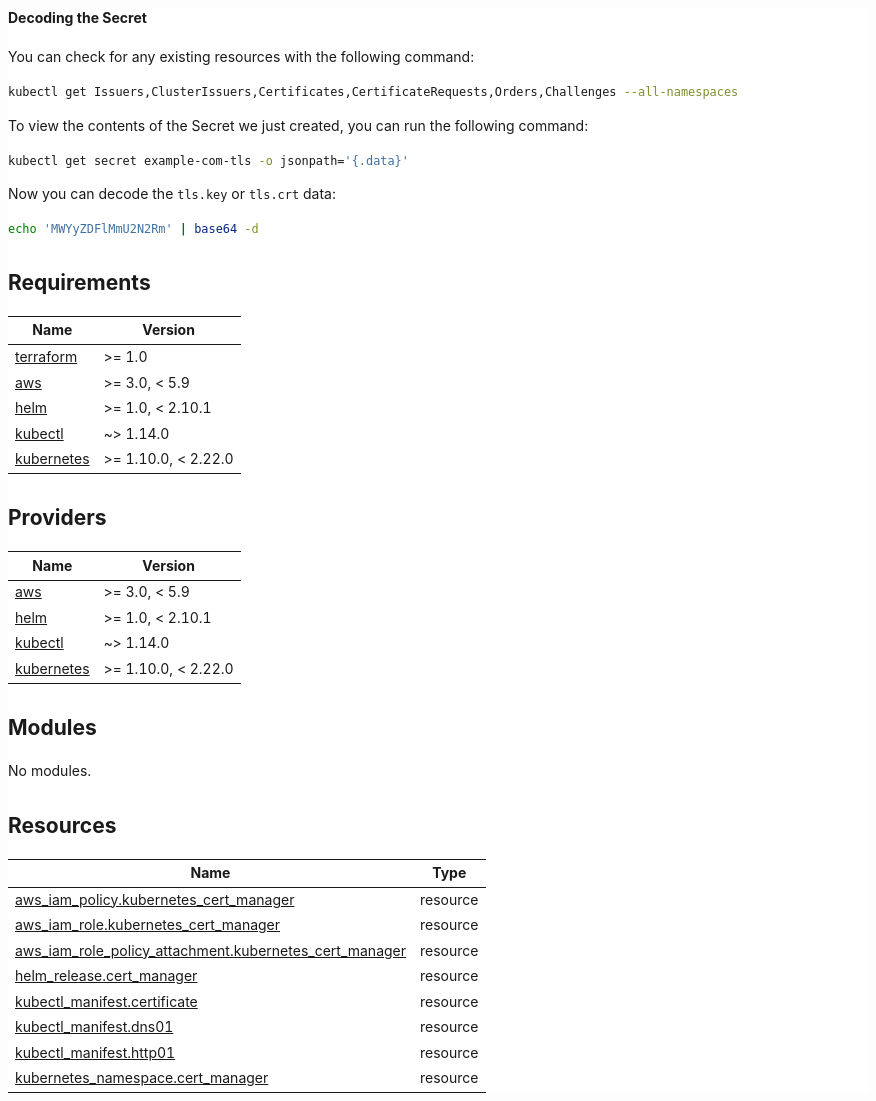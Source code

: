 #### Decoding the Secret
You can check for any existing resources with the following command:
```bash
kubectl get Issuers,ClusterIssuers,Certificates,CertificateRequests,Orders,Challenges --all-namespaces
```

To view the contents of the Secret we just created, you can run the following command:
```bash
kubectl get secret example-com-tls -o jsonpath='{.data}'
```

Now you can decode the `tls.key` or `tls.crt` data:
```bash
echo 'MWYyZDFlMmU2N2Rm' | base64 -d
```

## Requirements

| Name | Version |
|------|---------|
| <a name="requirement_terraform"></a> [terraform](#requirement\_terraform) | >= 1.0 |
| <a name="requirement_aws"></a> [aws](#requirement\_aws) | >= 3.0, < 5.9 |
| <a name="requirement_helm"></a> [helm](#requirement\_helm) | >= 1.0, < 2.10.1 |
| <a name="requirement_kubectl"></a> [kubectl](#requirement\_kubectl) | ~> 1.14.0 |
| <a name="requirement_kubernetes"></a> [kubernetes](#requirement\_kubernetes) | >= 1.10.0, < 2.22.0 |

## Providers

| Name | Version |
|------|---------|
| <a name="provider_aws"></a> [aws](#provider\_aws) | >= 3.0, < 5.9 |
| <a name="provider_helm"></a> [helm](#provider\_helm) | >= 1.0, < 2.10.1 |
| <a name="provider_kubectl"></a> [kubectl](#provider\_kubectl) | ~> 1.14.0 |
| <a name="provider_kubernetes"></a> [kubernetes](#provider\_kubernetes) | >= 1.10.0, < 2.22.0 |

## Modules

No modules.

## Resources

| Name | Type |
|------|------|
| [aws_iam_policy.kubernetes_cert_manager](https://registry.terraform.io/providers/hashicorp/aws/latest/docs/resources/iam_policy) | resource |
| [aws_iam_role.kubernetes_cert_manager](https://registry.terraform.io/providers/hashicorp/aws/latest/docs/resources/iam_role) | resource |
| [aws_iam_role_policy_attachment.kubernetes_cert_manager](https://registry.terraform.io/providers/hashicorp/aws/latest/docs/resources/iam_role_policy_attachment) | resource |
| [helm_release.cert_manager](https://registry.terraform.io/providers/hashicorp/helm/latest/docs/resources/release) | resource |
| [kubectl_manifest.certificate](https://registry.terraform.io/providers/gavinbunney/kubectl/latest/docs/resources/manifest) | resource |
| [kubectl_manifest.dns01](https://registry.terraform.io/providers/gavinbunney/kubectl/latest/docs/resources/manifest) | resource |
| [kubectl_manifest.http01](https://registry.terraform.io/providers/gavinbunney/kubectl/latest/docs/resources/manifest) | resource |
| [kubernetes_namespace.cert_manager](https://registry.terraform.io/providers/hashicorp/kubernetes/latest/docs/resources/namespace) | resource |